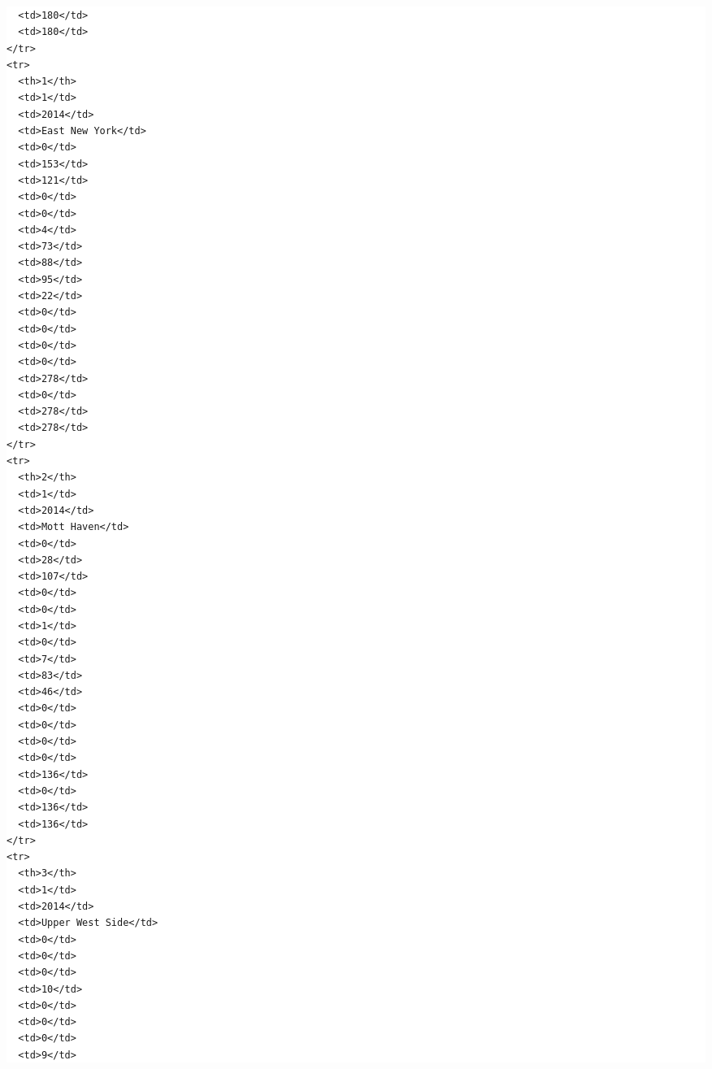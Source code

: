       <td>180</td>
      <td>180</td>
    </tr>
    <tr>
      <th>1</th>
      <td>1</td>
      <td>2014</td>
      <td>East New York</td>
      <td>0</td>
      <td>153</td>
      <td>121</td>
      <td>0</td>
      <td>0</td>
      <td>4</td>
      <td>73</td>
      <td>88</td>
      <td>95</td>
      <td>22</td>
      <td>0</td>
      <td>0</td>
      <td>0</td>
      <td>0</td>
      <td>278</td>
      <td>0</td>
      <td>278</td>
      <td>278</td>
    </tr>
    <tr>
      <th>2</th>
      <td>1</td>
      <td>2014</td>
      <td>Mott Haven</td>
      <td>0</td>
      <td>28</td>
      <td>107</td>
      <td>0</td>
      <td>0</td>
      <td>1</td>
      <td>0</td>
      <td>7</td>
      <td>83</td>
      <td>46</td>
      <td>0</td>
      <td>0</td>
      <td>0</td>
      <td>0</td>
      <td>136</td>
      <td>0</td>
      <td>136</td>
      <td>136</td>
    </tr>
    <tr>
      <th>3</th>
      <td>1</td>
      <td>2014</td>
      <td>Upper West Side</td>
      <td>0</td>
      <td>0</td>
      <td>0</td>
      <td>10</td>
      <td>0</td>
      <td>0</td>
      <td>0</td>
      <td>9</td>